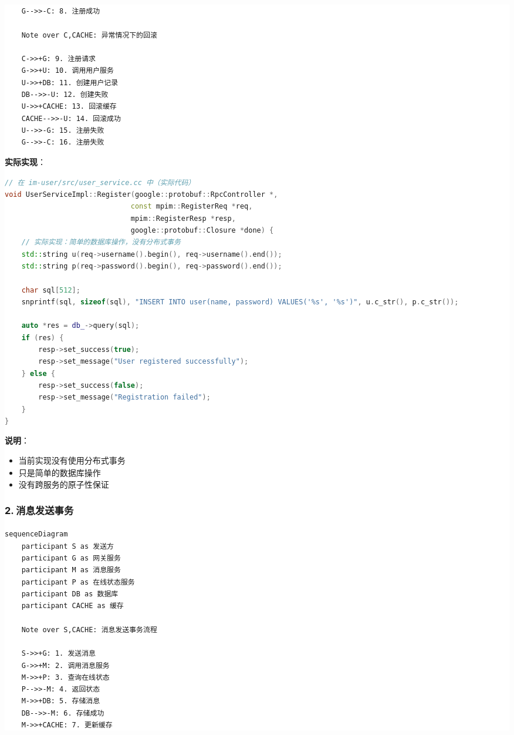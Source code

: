 ```mermaid
    G-->>-C: 8. 注册成功
    
    Note over C,CACHE: 异常情况下的回滚
    
    C->>+G: 9. 注册请求
    G->>+U: 10. 调用用户服务
    U->>+DB: 11. 创建用户记录
    DB-->>-U: 12. 创建失败
    U->>+CACHE: 13. 回滚缓存
    CACHE-->>-U: 14. 回滚成功
    U-->>-G: 15. 注册失败
    G-->>-C: 16. 注册失败
```

**实际实现**：
```cpp
// 在 im-user/src/user_service.cc 中（实际代码）
void UserServiceImpl::Register(google::protobuf::RpcController *,
                              const mpim::RegisterReq *req,
                              mpim::RegisterResp *resp,
                              google::protobuf::Closure *done) {
    // 实际实现：简单的数据库操作，没有分布式事务
    std::string u(req->username().begin(), req->username().end());
    std::string p(req->password().begin(), req->password().end());
    
    char sql[512];
    snprintf(sql, sizeof(sql), "INSERT INTO user(name, password) VALUES('%s', '%s')", u.c_str(), p.c_str());
    
    auto *res = db_->query(sql);
    if (res) {
        resp->set_success(true);
        resp->set_message("User registered successfully");
    } else {
        resp->set_success(false);
        resp->set_message("Registration failed");
    }
}
```

**说明**：
- 当前实现没有使用分布式事务
- 只是简单的数据库操作
- 没有跨服务的原子性保证

### 2. 消息发送事务

```mermaid
sequenceDiagram
    participant S as 发送方
    participant G as 网关服务
    participant M as 消息服务
    participant P as 在线状态服务
    participant DB as 数据库
    participant CACHE as 缓存
    
    Note over S,CACHE: 消息发送事务流程
    
    S->>+G: 1. 发送消息
    G->>+M: 2. 调用消息服务
    M->>+P: 3. 查询在线状态
    P-->>-M: 4. 返回状态
    M->>+DB: 5. 存储消息
    DB-->>-M: 6. 存储成功
    M->>+CACHE: 7. 更新缓存
```